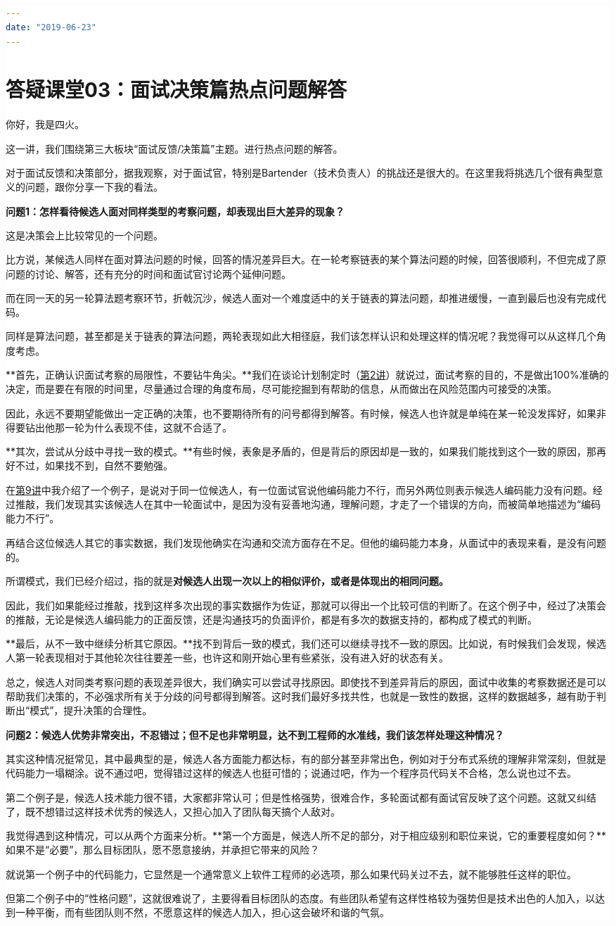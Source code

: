 ```yaml
---
date: "2019-06-23"
---  
```

      
# 答疑课堂03：面试决策篇热点问题解答
你好，我是四火。

这一讲，我们围绕第三大板块“面试反馈/决策篇”主题。进行热点问题的解答。

对于面试反馈和决策部分，据我观察，对于面试官，特别是Bartender（技术负责人）的挑战还是很大的。在这里我将挑选几个很有典型意义的问题，跟你分享一下我的看法。

**问题1：怎样看待候选人面对同样类型的考察问题，却表现出巨大差异的现象？**

这是决策会上比较常见的一个问题。

比方说，某候选人同样在面对算法问题的时候，回答的情况差异巨大。在一轮考察链表的某个算法问题的时候，回答很顺利，不但完成了原问题的讨论、解答，还有充分的时间和面试官讨论两个延伸问题。

而在同一天的另一轮算法题考察环节，折戟沉沙，候选人面对一个难度适中的关于链表的算法问题，却推进缓慢，一直到最后也没有完成代码。

同样是算法问题，甚至都是关于链表的算法问题，两轮表现如此大相径庭，我们该怎样认识和处理这样的情况呢？我觉得可以从这样几个角度考虑。

**首先，正确认识面试考察的局限性，不要钻牛角尖。**我们在谈论计划制定时（[第2讲](https://time.geekbang.org/column/article/360268)）就说过，面试考察的目的，不是做出100\%准确的决定，而是要在有限的时间里，尽量通过合理的角度布局，尽可能挖掘到有帮助的信息，从而做出在风险范围内可接受的决策。



因此，永远不要期望能做出一定正确的决策，也不要期待所有的问号都得到解答。有时候，候选人也许就是单纯在某一轮没发挥好，如果非得要钻出他那一轮为什么表现不佳，这就不合适了。

**其次，尝试从分歧中寻找一致的模式。**有些时候，表象是矛盾的，但是背后的原因却是一致的，如果我们能找到这个一致的原因，那再好不过，如果找不到，自然不要勉强。

在[第9讲](https://time.geekbang.org/column/article/367483%E3%80%81)中我介绍了一个例子，是说对于同一位候选人，有一位面试官说他编码能力不行，而另外两位则表示候选人编码能力没有问题。经过推敲，我们发现其实该候选人在其中一轮面试中，是因为没有妥善地沟通，理解问题，才走了一个错误的方向，而被简单地描述为“编码能力不行”。

再结合这位候选人其它的事实数据，我们发现他确实在沟通和交流方面存在不足。但他的编码能力本身，从面试中的表现来看，是没有问题的。

所谓模式，我们已经介绍过，指的就是**对候选人出现一次以上的相似评价，或者是体现出的相同问题。**

因此，我们如果能经过推敲，找到这样多次出现的事实数据作为佐证，那就可以得出一个比较可信的判断了。在这个例子中，经过了决策会的推敲，无论是候选人编码能力的正面反馈，还是沟通技巧的负面评价，都是有多次的数据支持的，都构成了模式的判断。

**最后，从不一致中继续分析其它原因。**找不到背后一致的模式，我们还可以继续寻找不一致的原因。比如说，有时候我们会发现，候选人第一轮表现相对于其他轮次往往要差一些，也许这和刚开始心里有些紧张，没有进入好的状态有关。

总之，候选人对同类考察问题的表现差异很大，我们确实可以尝试寻找原因。即使找不到差异背后的原因，面试中收集的考察数据还是可以帮助我们决策的，不必强求所有关于分歧的问号都得到解答。这时我们最好多找共性，也就是一致性的数据，这样的数据越多，越有助于判断出“模式”，提升决策的合理性。

**问题2：候选人优势非常突出，不忍错过；但不足也非常明显，达不到工程师的水准线，我们该怎样处理这种情况？**

其实这种情况挺常见，其中最典型的是，候选人各方面能力都达标，有的部分甚至非常出色，例如对于分布式系统的理解非常深刻，但就是代码能力一塌糊涂。说不通过吧，觉得错过这样的候选人也挺可惜的；说通过吧，作为一个程序员代码关不合格，怎么说也过不去。

第二个例子是，候选人技术能力很不错，大家都非常认可；但是性格强势，很难合作，多轮面试都有面试官反映了这个问题。这就又纠结了，既不想错过这样技术优秀的候选人，又担心加入了团队每天搞个人敌对。

我觉得遇到这种情况，可以从两个方面来分析。**第一个方面是，候选人所不足的部分，对于相应级别和职位来说，它的重要程度如何？**如果不是“必要”，那么目标团队，愿不愿意接纳，并承担它带来的风险？

就说第一个例子中的代码能力，它显然是一个通常意义上软件工程师的必选项，那么如果代码关过不去，就不能够胜任这样的职位。

但第二个例子中的“性格问题”，这就很难说了，主要得看目标团队的态度。有些团队希望有这样性格较为强势但是技术出色的人加入，以达到一种平衡，而有些团队则不然，不愿意这样的候选人加入，担心这会破坏和谐的气氛。
